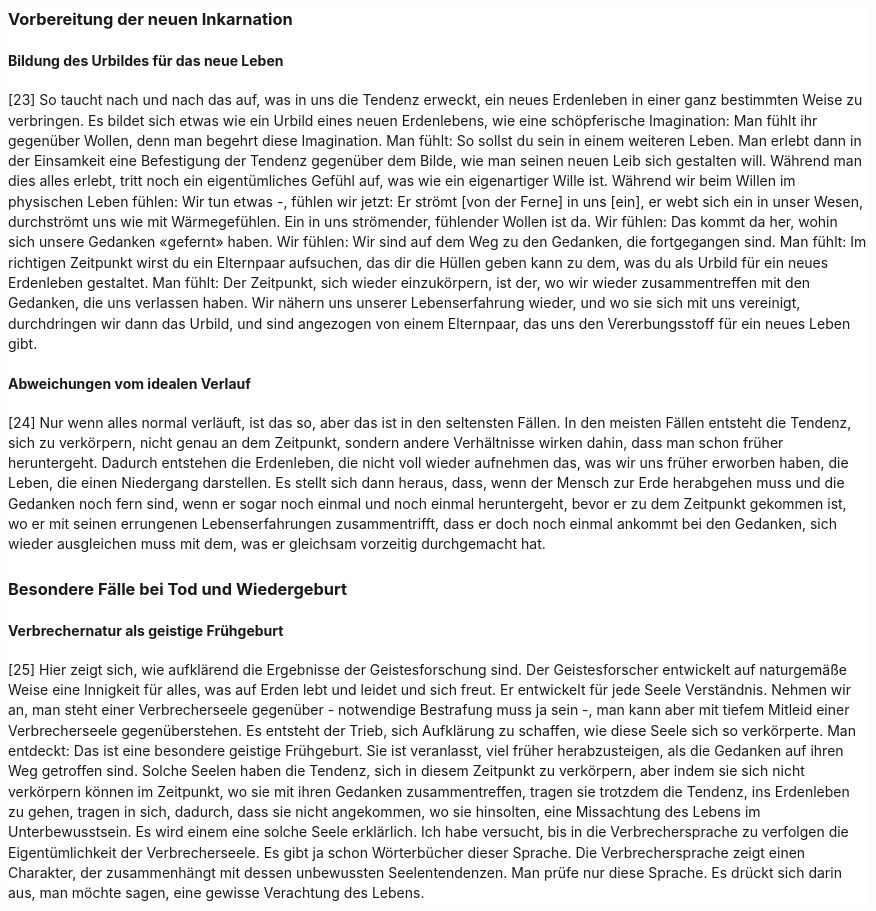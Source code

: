 ### Vorbereitung der neuen Inkarnation

#### Bildung des Urbildes für das neue Leben

[23] So taucht nach und nach das auf, was in uns die Tendenz erweckt, ein neues Erdenleben in einer ganz bestimmten Weise zu verbringen. Es bildet sich etwas wie ein Urbild eines neuen Erdenlebens, wie eine schöpferische Imagination: Man fühlt ihr gegenüber Wollen, denn man begehrt diese Imagination. Man fühlt: So sollst du sein in einem weiteren Leben. Man erlebt dann in der Einsamkeit eine Befestigung der Tendenz gegenüber dem Bilde, wie man seinen neuen Leib sich gestalten will. Während man dies alles erlebt, tritt noch ein eigentümliches Gefühl auf, was wie ein eigenartiger Wille ist. Während wir beim Willen im physischen Leben fühlen: Wir tun etwas -, fühlen wir jetzt: Er strömt [von der Ferne] in uns [ein], er webt sich ein in unser Wesen, durchströmt uns wie mit Wärmegefühlen. Ein in uns strömender, fühlender Wollen ist da. Wir fühlen: Das kommt da her, wohin sich unsere Gedanken «gefernt» haben. Wir fühlen: Wir sind auf dem Weg zu den Gedanken, die fortgegangen sind. Man fühlt: Im richtigen Zeitpunkt wirst du ein Elternpaar aufsuchen, das dir die Hüllen geben kann zu dem, was du als Urbild für ein neues Erdenleben gestaltet. Man fühlt: Der Zeitpunkt, sich wieder einzukörpern, ist der, wo wir wieder zusammentreffen mit den Gedanken, die uns verlassen haben. Wir nähern uns unserer Lebenserfahrung wieder, und wo sie sich mit uns vereinigt, durchdringen wir dann das Urbild, und sind angezogen von einem Elternpaar, das uns den Vererbungsstoff für ein neues Leben gibt.

#### Abweichungen vom idealen Verlauf

[24] Nur wenn alles normal verläuft, ist das so, aber das ist in den seltensten Fällen. In den meisten Fällen entsteht die Tendenz, sich zu verkörpern, nicht genau an dem Zeitpunkt, sondern andere Verhältnisse wirken dahin, dass man schon früher heruntergeht. Dadurch entstehen die Erdenleben, die nicht voll wieder aufnehmen das, was wir uns früher erworben haben, die Leben, die einen Niedergang darstellen. Es stellt sich dann heraus, dass, wenn der Mensch zur Erde herabgehen muss und die Gedanken noch fern sind, wenn er sogar noch einmal und noch einmal heruntergeht, bevor er zu dem Zeitpunkt gekommen ist, wo er mit seinen errungenen Lebenserfahrungen zusammentrifft, dass er doch noch einmal ankommt bei den Gedanken, sich wieder ausgleichen muss mit dem, was er gleichsam vorzeitig durchgemacht hat.

### Besondere Fälle bei Tod und Wiedergeburt

#### Verbrechernatur als geistige Frühgeburt

[25] Hier zeigt sich, wie aufklärend die Ergebnisse der Geistesforschung sind. Der Geistesforscher entwickelt auf naturgemäße Weise eine Innigkeit für alles, was auf Erden lebt und leidet und sich freut. Er entwickelt für jede Seele Verständnis. Nehmen wir an, man steht einer Verbrecherseele gegenüber - notwendige Bestrafung muss ja sein -, man kann aber mit tiefem Mitleid einer Verbrecherseele gegenüberstehen. Es entsteht der Trieb, sich Aufklärung zu schaffen, wie diese Seele sich so verkörperte. Man entdeckt: Das ist eine besondere geistige Frühgeburt. Sie ist veranlasst, viel früher herabzusteigen, als die Gedanken auf ihren Weg getroffen sind. Solche Seelen haben die Tendenz, sich in diesem Zeitpunkt zu verkörpern, aber indem sie sich nicht verkörpern können im Zeitpunkt, wo sie mit ihren Gedanken zusammentreffen, tragen sie trotzdem die Tendenz, ins Erdenleben zu gehen, tragen in sich, dadurch, dass sie nicht angekommen, wo sie hinsolten, eine Missachtung des Lebens im Unterbewusstsein. Es wird einem eine solche Seele erklärlich. Ich habe versucht, bis in die Verbrechersprache zu verfolgen die Eigentümlichkeit der Verbrecherseele. Es gibt ja schon Wörterbücher dieser Sprache. Die Verbrechersprache zeigt einen Charakter, der zusammenhängt mit dessen unbewussten Seelentendenzen. Man prüfe nur diese Sprache. Es drückt sich darin aus, man möchte sagen, eine gewisse Verachtung des Lebens.
